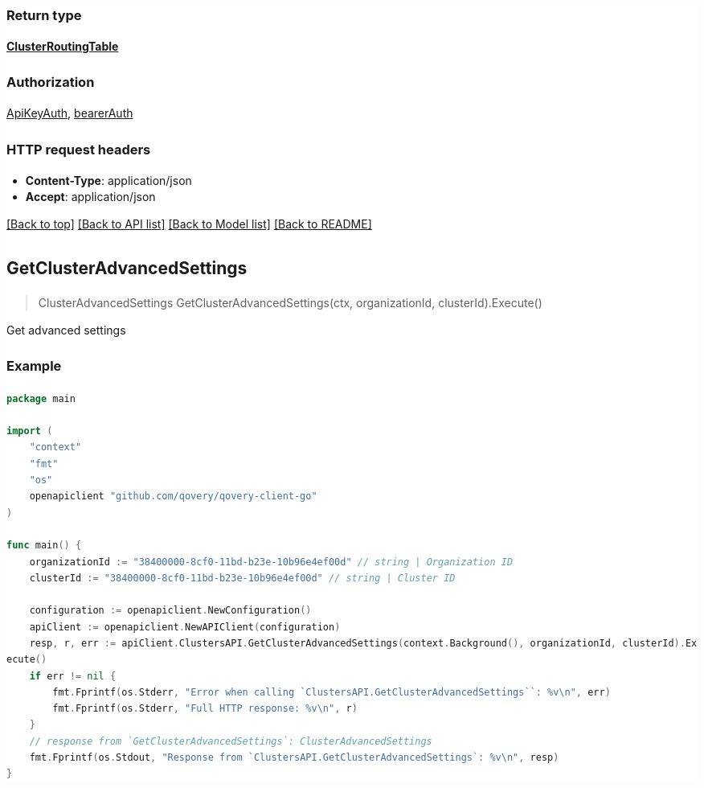 ### Return type

[**ClusterRoutingTable**](ClusterRoutingTable.md)

### Authorization

[ApiKeyAuth](../README.md#ApiKeyAuth), [bearerAuth](../README.md#bearerAuth)

### HTTP request headers

- **Content-Type**: application/json
- **Accept**: application/json

[[Back to top]](#) [[Back to API list]](../README.md#documentation-for-api-endpoints)
[[Back to Model list]](../README.md#documentation-for-models)
[[Back to README]](../README.md)


## GetClusterAdvancedSettings

> ClusterAdvancedSettings GetClusterAdvancedSettings(ctx, organizationId, clusterId).Execute()

Get advanced settings



### Example

```go
package main

import (
	"context"
	"fmt"
	"os"
	openapiclient "github.com/qovery/qovery-client-go"
)

func main() {
	organizationId := "38400000-8cf0-11bd-b23e-10b96e4ef00d" // string | Organization ID
	clusterId := "38400000-8cf0-11bd-b23e-10b96e4ef00d" // string | Cluster ID

	configuration := openapiclient.NewConfiguration()
	apiClient := openapiclient.NewAPIClient(configuration)
	resp, r, err := apiClient.ClustersAPI.GetClusterAdvancedSettings(context.Background(), organizationId, clusterId).Execute()
	if err != nil {
		fmt.Fprintf(os.Stderr, "Error when calling `ClustersAPI.GetClusterAdvancedSettings``: %v\n", err)
		fmt.Fprintf(os.Stderr, "Full HTTP response: %v\n", r)
	}
	// response from `GetClusterAdvancedSettings`: ClusterAdvancedSettings
	fmt.Fprintf(os.Stdout, "Response from `ClustersAPI.GetClusterAdvancedSettings`: %v\n", resp)
}
```
